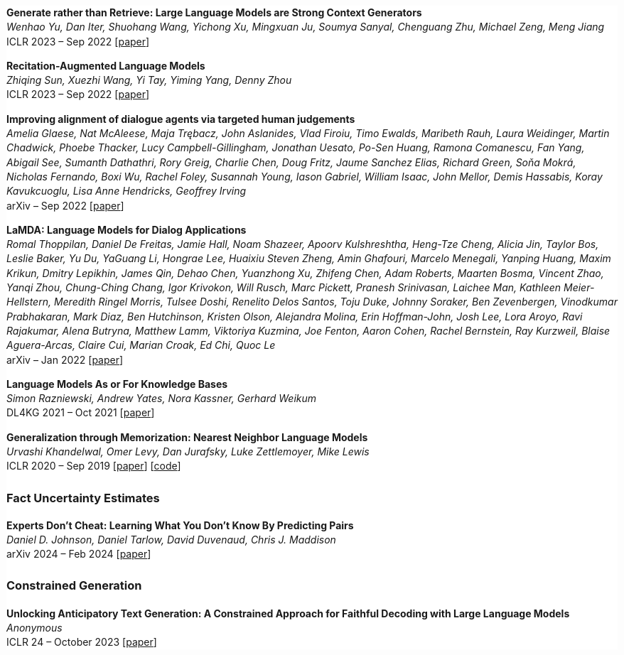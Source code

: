 **Generate rather than Retrieve: Large Language Models are Strong Context Generators**  
*Wenhao Yu, Dan Iter, Shuohang Wang, Yichong Xu, Mingxuan Ju, Soumya Sanyal, Chenguang Zhu, Michael Zeng, Meng Jiang*  
ICLR 2023 – Sep 2022 [[paper](https://openreview.net/forum?id=fB0hRu9GZUS)]

**Recitation-Augmented Language Models**  
*Zhiqing Sun, Xuezhi Wang, Yi Tay, Yiming Yang, Denny Zhou*  
ICLR 2023 – Sep 2022 [[paper](https://openreview.net/forum?id=-cqvvvb-NkI)]

<a name="paper-sparrow"></a>
**Improving alignment of dialogue agents via targeted human judgements**  
*Amelia Glaese, Nat McAleese, Maja Trębacz, John Aslanides, Vlad Firoiu, Timo Ewalds, Maribeth Rauh, Laura Weidinger, Martin Chadwick, Phoebe Thacker, Lucy Campbell-Gillingham, Jonathan Uesato, Po-Sen Huang, Ramona Comanescu, Fan Yang, Abigail See, Sumanth Dathathri, Rory Greig, Charlie Chen, Doug Fritz, Jaume Sanchez Elias, Richard Green, Soňa Mokrá, Nicholas Fernando, Boxi Wu, Rachel Foley, Susannah Young, Iason Gabriel, William Isaac, John Mellor, Demis Hassabis, Koray Kavukcuoglu, Lisa Anne Hendricks, Geoffrey Irving*  
arXiv – Sep 2022 [[paper](https://arxiv.org/pdf/2209.14375.pdf)]

**LaMDA: Language Models for Dialog Applications**  
*Romal Thoppilan, Daniel De Freitas, Jamie Hall, Noam Shazeer, Apoorv Kulshreshtha, Heng-Tze Cheng, Alicia Jin, Taylor Bos, Leslie Baker, Yu Du, YaGuang Li, Hongrae Lee, Huaixiu Steven Zheng, Amin Ghafouri, Marcelo Menegali, Yanping Huang, Maxim Krikun, Dmitry Lepikhin, James Qin, Dehao Chen, Yuanzhong Xu, Zhifeng Chen, Adam Roberts, Maarten Bosma, Vincent Zhao, Yanqi Zhou, Chung-Ching Chang, Igor Krivokon, Will Rusch, Marc Pickett, Pranesh Srinivasan, Laichee Man, Kathleen Meier-Hellstern, Meredith Ringel Morris, Tulsee Doshi, Renelito Delos Santos, Toju Duke, Johnny Soraker, Ben Zevenbergen, Vinodkumar Prabhakaran, Mark Diaz, Ben Hutchinson, Kristen Olson, Alejandra Molina, Erin Hoffman-John, Josh Lee, Lora Aroyo, Ravi Rajakumar, Alena Butryna, Matthew Lamm, Viktoriya Kuzmina, Joe Fenton, Aaron Cohen, Rachel Bernstein, Ray Kurzweil, Blaise Aguera-Arcas, Claire Cui, Marian Croak, Ed Chi, Quoc Le*  
arXiv – Jan 2022 [[paper](https://arxiv.org/abs/2201.08239)]

**Language Models As or For Knowledge Bases**  
*Simon Razniewski, Andrew Yates, Nora Kassner, Gerhard Weikum*  
DL4KG 2021 – Oct 2021 [[paper](https://arxiv.org/pdf/2110.04888.pdf)]

**Generalization through Memorization: Nearest Neighbor Language Models**\
*Urvashi Khandelwal, Omer Levy, Dan Jurafsky, Luke Zettlemoyer, Mike Lewis*  
ICLR 2020 – Sep 2019 [[paper](https://openreview.net/forum?id=HklBjCEKvH)] [[code](https://github.com/urvashik/knnlm)]

### Fact Uncertainty Estimates

**Experts Don’t Cheat: Learning What You Don’t Know By Predicting Pairs**  
*Daniel D. Johnson, Daniel Tarlow, David Duvenaud, Chris J. Maddison*  
arXiv 2024 – Feb 2024 [[paper](https://arxiv.org/pdf/2402.08733.pdf)]


### Constrained Generation

**Unlocking Anticipatory Text Generation: A Constrained Approach for Faithful Decoding with Large Language Models**  
*Anonymous*  
ICLR 24 – October 2023 [[paper](https://openreview.net/forum?id=774elYc5tw)]
